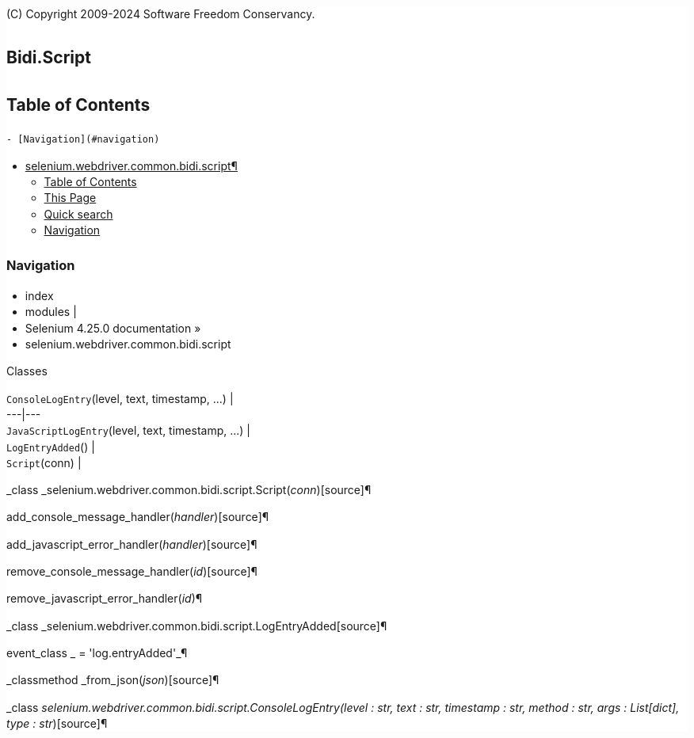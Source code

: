 (C) Copyright 2009-2024 Software Freedom Conservancy.

## Bidi.Script

## Table of Contents

    - [Navigation](#navigation)
- [selenium.webdriver.common.bidi.script¶](#seleniumwebdrivercommonbidiscript)
    - [Table of Contents](#table-of-contents)
    - [This Page](#this-page)
    - [Quick search](#quick-search)
    - [Navigation](#navigation)

### Navigation

  * index
  * modules |
  * Selenium 4.25.0 documentation »
  * selenium.webdriver.common.bidi.script


Classes

`ConsoleLogEntry`(level, text, timestamp, ...) |   
---|---  
`JavaScriptLogEntry`(level, text, timestamp, ...) |   
`LogEntryAdded`() |   
`Script`(conn) |   
  
_class _selenium.webdriver.common.bidi.script.Script(_conn_)[source]¶

    

add_console_message_handler(_handler_)[source]¶

    

add_javascript_error_handler(_handler_)[source]¶

    

remove_console_message_handler(_id_)[source]¶

    

remove_javascript_error_handler(_id_)¶

    

_class _selenium.webdriver.common.bidi.script.LogEntryAdded[source]¶

    

event_class _ = 'log.entryAdded'_¶

    

_classmethod _from_json(_json_)[source]¶

    

_class _selenium.webdriver.common.bidi.script.ConsoleLogEntry(_level : str_,
_text : str_, _timestamp : str_, _method : str_, _args : List[dict]_, _type_ :
str_)[source]¶
